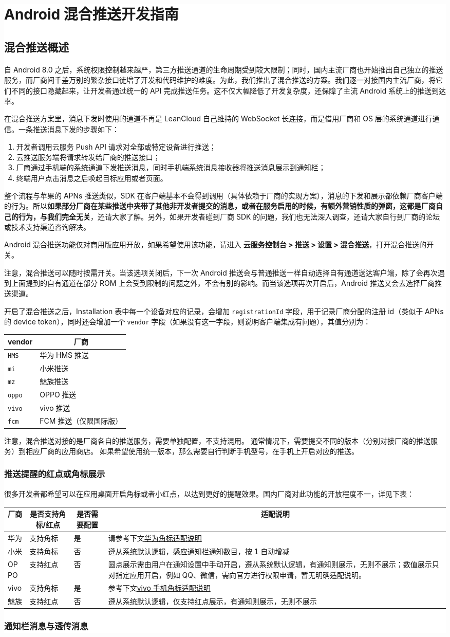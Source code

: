 
# Android 混合推送开发指南

## 混合推送概述

自 Android 8.0 之后，系统权限控制越来越严，第三方推送通道的生命周期受到较大限制；同时，国内主流厂商也开始推出自己独立的推送服务，而厂商间千差万别的繁杂接口徒增了开发和代码维护的难度。为此，我们推出了混合推送的方案。我们逐一对接国内主流厂商，将它们不同的接口隐藏起来，让开发者通过统一的 API 完成推送任务。这不仅大幅降低了开发复杂度，还保障了主流 Android 系统上的推送到达率。

在混合推送方案里，消息下发时使用的通道不再是 LeanCloud 自己维持的 WebSocket 长连接，而是借用厂商和 OS 层的系统通道进行通信。一条推送消息下发的步骤如下：
1. 开发者调用云服务 Push API 请求对全部或特定设备进行推送；
2. 云推送服务端将请求转发给厂商的推送接口；
3. 厂商通过手机端的系统通道下发推送消息，同时手机端系统消息接收器将推送消息展示到通知栏；
4. 终端用户点击消息之后唤起目标应用或者页面。

整个流程与苹果的 APNs 推送类似，SDK 在客户端基本不会得到调用（具体依赖于厂商的实现方案），消息的下发和展示都依赖厂商客户端的行为。所以**如果部分厂商在某些推送中夹带了其他非开发者提交的消息，或者在服务启用的时候，有额外营销性质的弹窗，这都是厂商自己的行为，与我们完全无关**，还请大家了解。另外，如果开发者碰到厂商 SDK 的问题，我们也无法深入调查，还请大家自行到厂商的论坛或技术支持渠道咨询解决。

Android 混合推送功能仅对商用版应用开放，如果希望使用该功能，请进入 **云服务控制台 > 推送 > 设置 > 混合推送**，打开混合推送的开关。

注意，混合推送可以随时按需开关。当该选项关闭后，下一次 Android 推送会与普通推送一样自动选择自有通道送达客户端，除了会再次遇到上面提到的自有通道在部分 ROM 上会受到限制的问题之外，不会有别的影响。而当该选项再次开启后，Android 推送又会去选择厂商推送渠道。

开启了混合推送之后，Installation 表中每一个设备对应的记录，会增加 `registrationId` 字段，用于记录厂商分配的注册 id（类似于 APNs 的 device token），同时还会增加一个 `vendor` 字段（如果没有这一字段，则说明客户端集成有问题），其值分别为：

vendor | 厂商
---|---
`HMS` | 华为 HMS 推送
`mi`  | 小米推送
`mz`  | 魅族推送
`oppo`| OPPO 推送
`vivo`| vivo 推送
`fcm` | FCM 推送（仅限国际版）

注意，混合推送对接的是厂商各自的推送服务，需要单独配置，不支持混用。
通常情况下，需要提交不同的版本（分别对接厂商的推送服务）到相应厂商的应用商店。
如果希望使用统一版本，那么需要自行判断手机型号，在手机上开启对应的推送。

### 推送提醒的红点或角标展示

很多开发者都希望可以在应用桌面开启角标或者小红点，以达到更好的提醒效果。国内厂商对此功能的开放程度不一，详见下表：

厂商 | 是否支持角标/红点 | 是否需要配置 | 适配说明
--- | --- | --- | ---
华为 | 支持角标 | 是 | 请参考下文[华为角标适配说明](#华为角标适配说明)
小米 | 支持角标 | 否 | 遵从系统默认逻辑，感应通知栏通知数目，按 1 自动增减
OPPO | 支持红点 | 否 | 圆点展示需由用户在通知设置中手动开启，遵从系统默认逻辑，有通知则展示，无则不展示；数值展示只对指定应用开启，例如 QQ、微信，需向官方进行权限申请，暂无明确适配说明。
vivo | 支持角标 | 是 | 参考下文[vivo 手机角标适配说明](#vivo-手机角标适配说明)
魅族 | 支持红点 | 否 | 遵从系统默认逻辑，仅支持红点展示，有通知则展示，无则不展示

### 通知栏消息与透传消息
